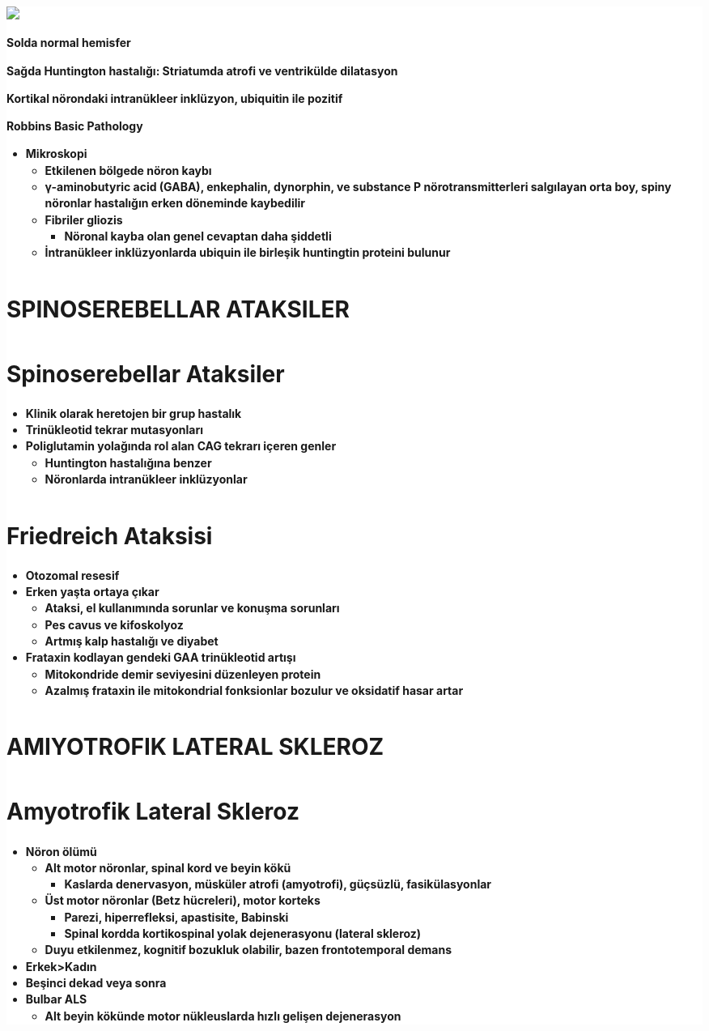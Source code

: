 ![](img%5CSSS-Dejeneratif-Hastal%C4%B1klar%C4%B116.png)

**Solda normal hemisfer**

**Sağda Huntington hastalığı: Striatumda atrofi ve ventrikülde
dilatasyon**

**Kortikal nörondaki intranükleer inklüzyon, ubiquitin ile pozitif**

**Robbins Basic Pathology**

- **Mikroskopi**
  - **Etkilenen bölgede nöron kaybı**
  - **γ-aminobutyric acid (GABA), enkephalin, dynorphin, ve substance P
    nörotransmitterleri salgılayan orta boy, spiny nöronlar hastalığın
    erken döneminde kaybedilir**
  - **Fibriler gliozis**
    - **Nöronal kayba olan genel cevaptan daha şiddetli**
  - **İntranükleer inklüzyonlarda ubiquin ile birleşik huntingtin
    proteini bulunur**

# SPINOSEREBELLAR ATAKSILER

# Spinoserebellar Ataksiler

- **Klinik olarak heretojen bir grup hastalık**
- **Trinükleotid tekrar mutasyonları**
- **Poliglutamin yolağında rol alan CAG tekrarı içeren genler**
  - **Huntington hastalığına benzer**
  - **Nöronlarda intranükleer inklüzyonlar**

# Friedreich Ataksisi

- **Otozomal resesif**
- **Erken yaşta ortaya çıkar**
  - **Ataksi, el kullanımında sorunlar ve konuşma sorunları**
  - **Pes cavus ve kifoskolyoz**
  - **Artmış kalp hastalığı ve diyabet**
- **Frataxin kodlayan gendeki GAA trinükleotid artışı**
  - **Mitokondride demir seviyesini düzenleyen protein**
  - **Azalmış frataxin ile mitokondrial fonksionlar bozulur ve oksidatif
    hasar artar**

# AMIYOTROFIK LATERAL SKLEROZ

# Amyotrofik Lateral Skleroz

- **Nöron ölümü**
  - **Alt motor nöronlar, spinal kord ve beyin kökü**
    - **Kaslarda denervasyon, müsküler atrofi (amyotrofi), güçsüzlü,
      fasikülasyonlar**
  - **Üst motor nöronlar (Betz hücreleri), motor korteks**
    - **Parezi, hiperrefleksi, apastisite, Babinski**
    - **Spinal kordda kortikospinal yolak dejenerasyonu (lateral
      skleroz)**
  - **Duyu etkilenmez, kognitif bozukluk olabilir, bazen frontotemporal
    demans**
- **Erkek\>Kadın**
- **Beşinci dekad veya sonra**
- **Bulbar ALS**
  - **Alt beyin kökünde motor nükleuslarda hızlı gelişen dejenerasyon**